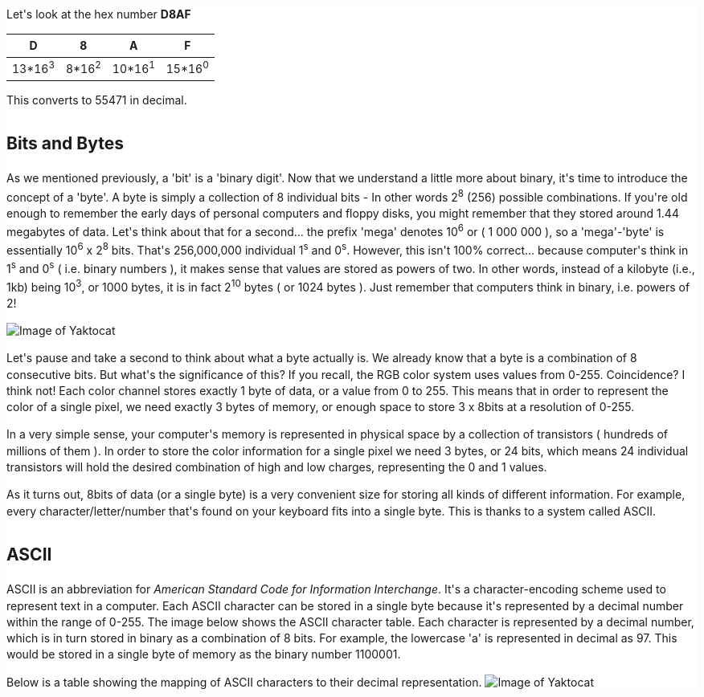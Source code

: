 Let's look at the hex number **D8AF** 


| D   | 8  | A    | F   |
| --- |--- | -----|---  |
| 13*16<sup>3</sup>| 8*16<sup>2</sup> | 10*16<sup>1</sup>|15*16<sup>0</sup>|

This converts to 55471 in decimal.

## Bits and Bytes

As we mentioned previously, a 'bit' is a 'binary digit'.  Now that we understand a little more about binary, it's time to introduce the concept of a 'byte'.  A byte is simply a collection of 8 individual bits - In other words 2<sup>8</sup> (256) possible combinations. If you're old enough to remember the early days of personal computers and floppy disks, you might remember that they stored around 1.44 megabytes of data.  Let's think about that for a second... the prefix 'mega' denotes 10<sup>6</sup> or ( 1 000 000 ), so a 'mega'-'byte' is essentially 10<sup>6</sup> x 2<sup>8</sup> bits.  That's 256,000,000 individual 1<sup>s</sup> and 0<sup>s</sup>.  However, this isn't 100% correct... because computer's think in 1<sup>s</sup> and 0<sup>s</sup> ( i.e. binary numbers ), it makes sense that values are stored as powers of two.  In other words, instead of a kilobyte (i.e., 1kb) being 10<sup>3</sup>, or 1000 bytes, it is in fact 2<sup>10</sup> bytes ( or 1024 bytes ). Just remember that computers think in binary, i.e. powers of 2!

![Image of Yaktocat](https://images.duckduckgo.com/iu/?u=http%3A%2F%2Fcdn.instantshift.com%2Fwp-content%2Fuploads%2F2014%2F10%2Fbit-and-byte.jpg&f=1)

Let's pause and take a second to think about what a byte actually is.  We already know that a byte is a combination of 8 consecutive bits.  But what's the significance of this? If you recall, the RGB color system uses values from 0-255.  Coincidence? I think not! Each color channel stores exactly 1 byte of data, or a value from 0 to 255.  This means that in order to represent the color of a single pixel, we need exactly 3 bytes of memory, or enough space to store 3 x 8bits at a resolution of 0-255.

In a very simple sense, your computer's memory is represented in physical space by a collection of transistors ( hundreds of millions of them ).  In order to store the color information for a single pixel we need 3 bytes, or 24 bits, which means 24 individual transistors will hold the desired combination of high and low charges, representing the 0 and 1 values.

As it turns out, 8bits of data (or a single byte) is a very convenient size for storing all kinds of different information.  For example, every character/letter/number that's found on your keyboard fits into a single byte. This is thanks to a system called ASCII.

## ASCII
ASCII is an abbreviation for <i>American Standard Code for Information Interchange</i>. It's a character-encoding scheme used to represent text in a computer.  Each ASCII character can be stored in a single byte because it's represented by a decimal number within the range of 0-255.  The image below shows the ASCII character table.  Each character is represented by a decimal number, which is in turn stored in binary as a combination of 8 bits.  For example, the lowercase 'a' is represented in decimal as 97.  This would be stored in a single byte of memory as the binary number 1100001.

Below is a table showing the mapping of ASCII characters to their decimal representation.
![Image of Yaktocat](http://www.asciichars.com/_site_media/ascii/ascii-chars-landscape.jpg)
